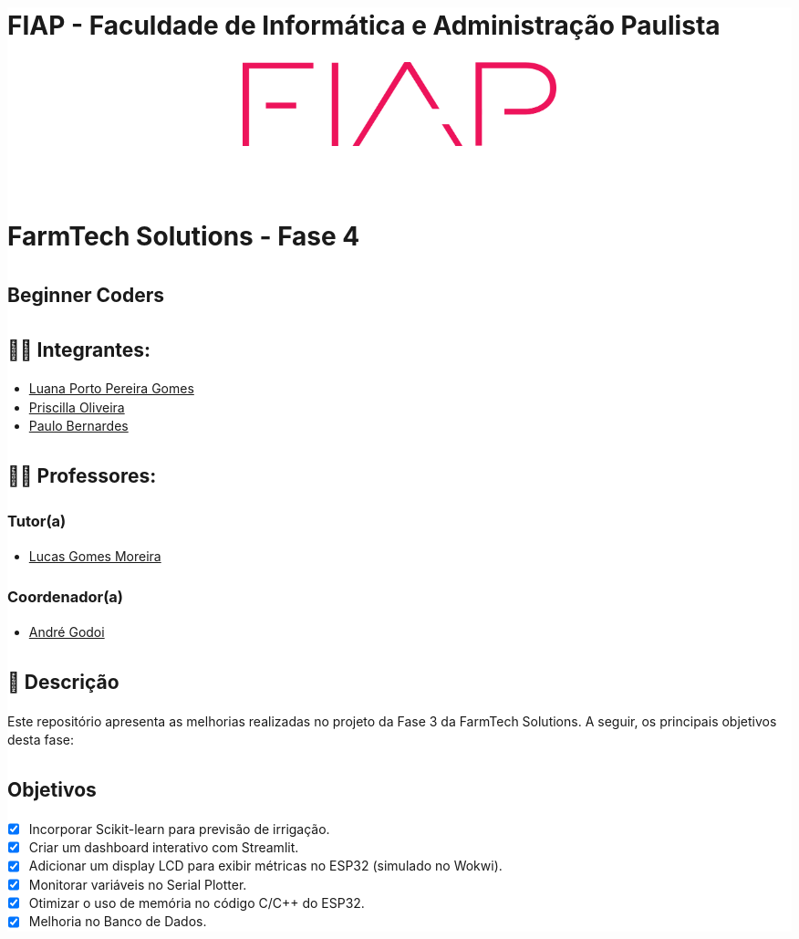 # FIAP - Faculdade de Informática e Administração Paulista

<p align="center">
<a href= "https://www.fiap.com.br/"><img src="assets/logo-fiap.png" alt="FIAP - Faculdade de Informática e Admnistração Paulista" border="0" width=40% height=40%></a>
</p>

<br>

# FarmTech Solutions - Fase 4

## Beginner Coders

## 👨‍🎓 Integrantes: 
- <a href="https://www.linkedin.com/in/luana-porto-pereira-gomes/">Luana Porto Pereira Gomes</a>
- <a href="https://www.linkedin.com/in/priscilla-oliveira-023007333/">Priscilla Oliveira </a>
- <a href="https://www.linkedin.com/company/inova-fusca">Paulo Bernardes</a> 

## 👩‍🏫 Professores:
### Tutor(a) 
- <a href="https://www.linkedin.com/in/lucas-gomes-moreira-15a8452a/">Lucas Gomes Moreira</a>
### Coordenador(a)
- <a href="https://www.linkedin.com/in/profandregodoi/">André Godoi</a>


## 📜 Descrição

Este repositório apresenta as melhorias realizadas no projeto da Fase 3 da FarmTech Solutions. A seguir, os principais objetivos desta fase:

## Objetivos
- [x] Incorporar Scikit-learn para previsão de irrigação.
- [x] Criar um dashboard interativo com Streamlit.
- [x] Adicionar um display LCD para exibir métricas no ESP32 (simulado no Wokwi).
- [x] Monitorar variáveis no Serial Plotter.
- [x] Otimizar o uso de memória no código C/C++ do ESP32. 
- [x] Melhoria no Banco de Dados.
